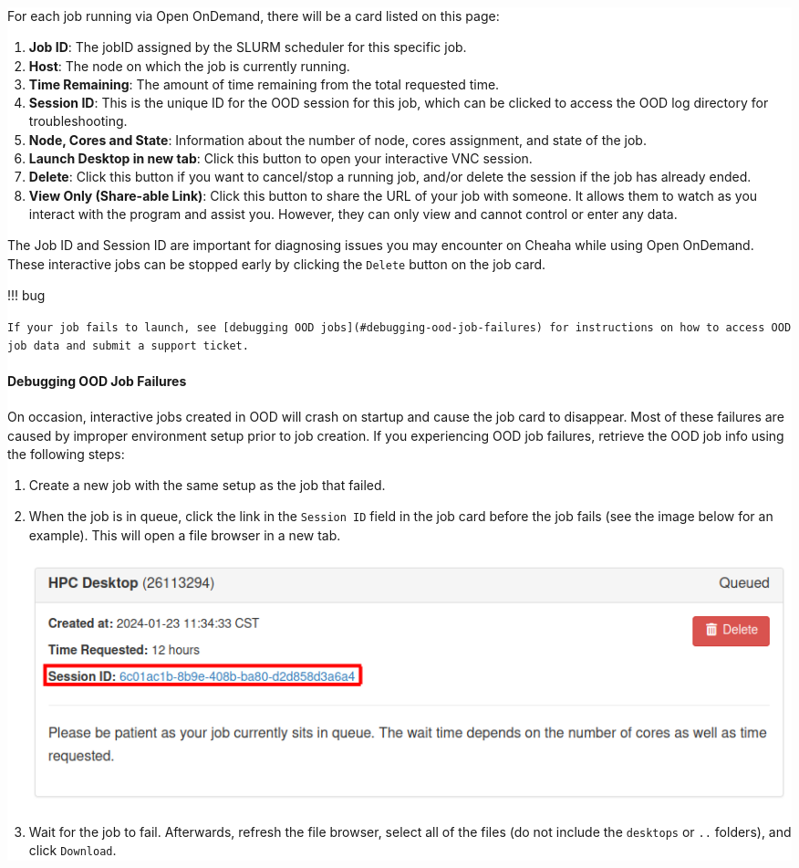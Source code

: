 For each job running via Open OnDemand, there will be a card listed on this page:

1. **Job ID**: The jobID assigned by the SLURM scheduler for this specific job.
2. **Host**: The node on which the job is currently running.
3. **Time Remaining**: The amount of time remaining from the total requested time.
4. **Session ID**: This is the unique ID for the OOD session for this job, which can be clicked to access the OOD log directory for troubleshooting.
5. **Node, Cores and State**: Information about the number of node, cores assignment, and state of the job.
6. **Launch Desktop in new tab**: Click this button to open your interactive VNC session.
7. **Delete**: Click this button if you want to cancel/stop a running job, and/or delete the session if the job has already ended.
8. **View Only (Share-able Link)**: Click this button to share the URL of your job with someone. It allows them to watch as you interact with the program and assist you. However, they can only view and cannot control or enter any data.

The Job ID and Session ID are important for diagnosing issues you may encounter on Cheaha while using Open OnDemand. These interactive jobs can be stopped early by clicking the `Delete` button on the job card.


!!! bug

    If your job fails to launch, see [debugging OOD jobs](#debugging-ood-job-failures) for instructions on how to access OOD job data and submit a support ticket.


#### Debugging OOD Job Failures

On occasion, interactive jobs created in OOD will crash on startup and cause the job card to disappear. Most of these failures are caused by improper environment setup prior to job creation. If you experiencing OOD job failures, retrieve the OOD job info using the following steps:

1. Create a new job with the same setup as the job that failed.
2. When the job is in queue, click the link in the `Session ID` field in the job card before the job fails (see the image below for an example). This will open a file browser in a new tab.

    ![!Example Session ID Link](images/example_session_id_link.png)

3. Wait for the job to fail. Afterwards, refresh the file browser, select all of the files (do not include the `desktops` or `..` folders), and click `Download`.
